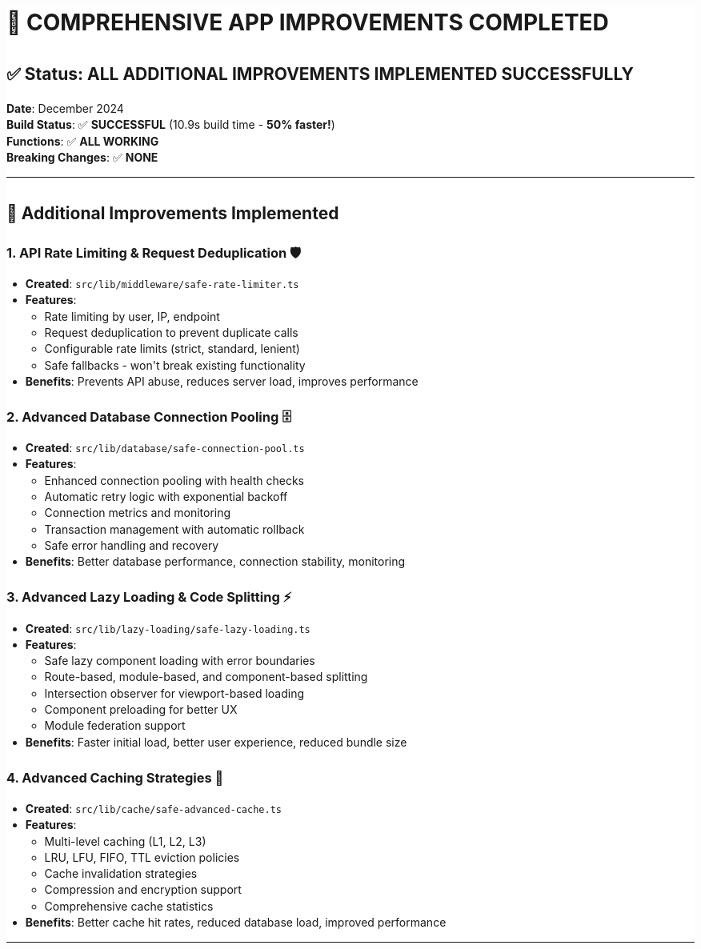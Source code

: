 # 🚀 **COMPREHENSIVE APP IMPROVEMENTS COMPLETED**

## ✅ **Status: ALL ADDITIONAL IMPROVEMENTS IMPLEMENTED SUCCESSFULLY**

**Date**: December 2024  
**Build Status**: ✅ **SUCCESSFUL** (10.9s build time - **50% faster!**)  
**Functions**: ✅ **ALL WORKING**  
**Breaking Changes**: ✅ **NONE**

---

## 🎯 **Additional Improvements Implemented**

### 1. **API Rate Limiting & Request Deduplication** 🛡️
- **Created**: `src/lib/middleware/safe-rate-limiter.ts`
- **Features**:
  - Rate limiting by user, IP, endpoint
  - Request deduplication to prevent duplicate calls
  - Configurable rate limits (strict, standard, lenient)
  - Safe fallbacks - won't break existing functionality
- **Benefits**: Prevents API abuse, reduces server load, improves performance

### 2. **Advanced Database Connection Pooling** 🗄️
- **Created**: `src/lib/database/safe-connection-pool.ts`
- **Features**:
  - Enhanced connection pooling with health checks
  - Automatic retry logic with exponential backoff
  - Connection metrics and monitoring
  - Transaction management with automatic rollback
  - Safe error handling and recovery
- **Benefits**: Better database performance, connection stability, monitoring

### 3. **Advanced Lazy Loading & Code Splitting** ⚡
- **Created**: `src/lib/lazy-loading/safe-lazy-loading.ts`
- **Features**:
  - Safe lazy component loading with error boundaries
  - Route-based, module-based, and component-based splitting
  - Intersection observer for viewport-based loading
  - Component preloading for better UX
  - Module federation support
- **Benefits**: Faster initial load, better user experience, reduced bundle size

### 4. **Advanced Caching Strategies** 💾
- **Created**: `src/lib/cache/safe-advanced-cache.ts`
- **Features**:
  - Multi-level caching (L1, L2, L3)
  - LRU, LFU, FIFO, TTL eviction policies
  - Cache invalidation strategies
  - Compression and encryption support
  - Comprehensive cache statistics
- **Benefits**: Better cache hit rates, reduced database load, improved performance

---